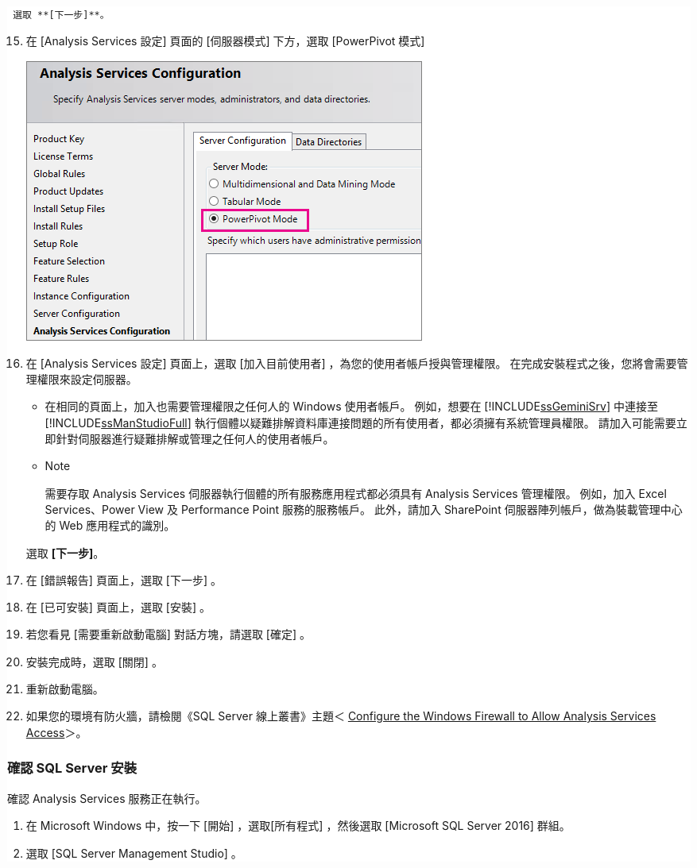      選取 **[下一步]**。  
  
15. 在 [Analysis Services 設定]  頁面的 [伺服器模式]  下方，選取 [PowerPivot 模式]   
  
     ![SQL 安裝程式-Analysis Services 組態登陸頁面](../../../analysis-services/instances/install-windows/media/sql2016-pp-as-config-landing-page.png "SQL 安裝程式-登陸頁面的 Analysis Services 組態")  
  
16. 在 [Analysis Services 設定]  頁面上，選取 [加入目前使用者]  ，為您的使用者帳戶授與管理權限。 在完成安裝程式之後，您將會需要管理權限來設定伺服器。  
  
    -   在相同的頁面上，加入也需要管理權限之任何人的 Windows 使用者帳戶。 例如，想要在 [!INCLUDE[ssGeminiSrv](../../../includes/ssgeminisrv-md.md)] 中連接至 [!INCLUDE[ssManStudioFull](../../../includes/ssmanstudiofull-md.md)] 執行個體以疑難排解資料庫連接問題的所有使用者，都必須擁有系統管理員權限。 請加入可能需要立即針對伺服器進行疑難排解或管理之任何人的使用者帳戶。  
  
    -   > [!NOTE]  
        >  需要存取 Analysis Services 伺服器執行個體的所有服務應用程式都必須具有 Analysis Services 管理權限。 例如，加入 Excel Services、Power View 及 Performance Point 服務的服務帳戶。 此外，請加入 SharePoint 伺服器陣列帳戶，做為裝載管理中心的 Web 應用程式的識別。  
  
     選取 **[下一步]**。  
  
17. 在 [錯誤報告]  頁面上，選取 [下一步] 。  
  
18. 在 [已可安裝]  頁面上，選取 [安裝] 。  
  
19. 若您看見 [需要重新啟動電腦] 對話方塊，請選取 [確定] 。  
  
20. 安裝完成時，選取 [關閉] 。  
  
21. 重新啟動電腦。  
  
22. 如果您的環境有防火牆，請檢閱《SQL Server 線上叢書》主題＜ [Configure the Windows Firewall to Allow Analysis Services Access](../../../analysis-services/instances/configure-the-windows-firewall-to-allow-analysis-services-access.md)＞。  
  
### <a name="verify-the-sql-server-installation"></a>確認 SQL Server 安裝  
 確認 Analysis Services 服務正在執行。  
  
1.  在 Microsoft Windows 中，按一下 [開始] ，選取[所有程式] ，然後選取 [Microsoft SQL Server 2016]  群組。  
  
2.  選取 [SQL Server Management Studio] 。  
  
